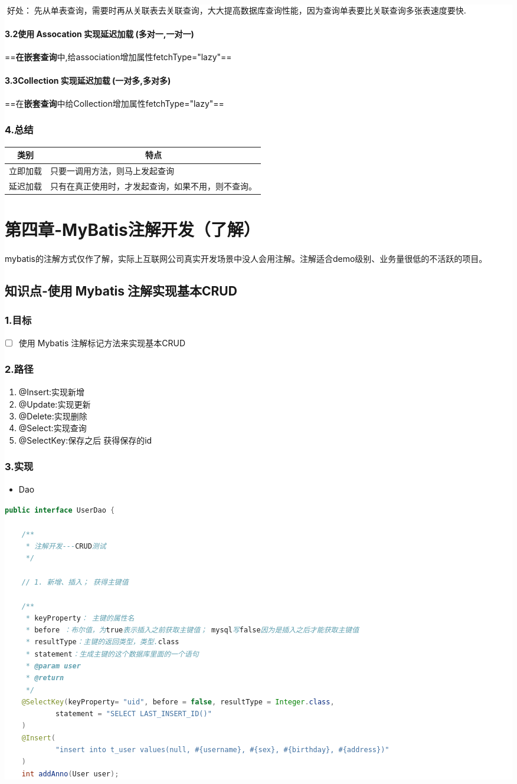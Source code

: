 ​	好处： 先从单表查询，需要时再从关联表去关联查询，大大提高数据库查询性能，因为查询单表要比关联查询多张表速度要快.

#### 3.2使用 Assocation 实现延迟加载 (多对一,一对一)

==**在嵌套查询**中,给association增加属性fetchType="lazy"==

#### 3.3Collection 实现延迟加载  (一对多,多对多)

==在**嵌套查询**中给Collection增加属性fetchType="lazy"==

### 4.总结

| 类别     | 特点                                               |
| -------- | -------------------------------------------------- |
| 立即加载 | 只要一调用方法，则马上发起查询                     |
| 延迟加载 | 只有在真正使用时，才发起查询，如果不用，则不查询。 |

# 第四章-MyBatis注解开发（了解）

​	mybatis的注解方式仅作了解，实际上互联网公司真实开发场景中没人会用注解。注解适合demo级别、业务量很低的不活跃的项目。

## 知识点-使用 Mybatis 注解实现基本CRUD 

### 1.目标

- [ ] 使用 Mybatis 注解标记方法来实现基本CRUD

### 2.路径

1. @Insert:实现新增
2. @Update:实现更新
3. @Delete:实现删除
4. @Select:实现查询
5. @SelectKey:保存之后 获得保存的id

### 3.实现

+ Dao

```java
public interface UserDao {

    /**
     * 注解开发---CRUD测试
     */

    // 1. 新增、插入； 获得主键值

    /**
     * keyProperty： 主键的属性名
     * before ：布尔值，为true表示插入之前获取主键值； mysql写false因为是插入之后才能获取主键值
     * resultType：主键的返回类型，类型.class
     * statement：生成主键的这个数据库里面的一个语句
     * @param user
     * @return
     */
    @SelectKey(keyProperty= "uid", before = false, resultType = Integer.class,
            statement = "SELECT LAST_INSERT_ID()"
    )
    @Insert(
            "insert into t_user values(null, #{username}, #{sex}, #{birthday}, #{address})"
    )
    int addAnno(User user);
```